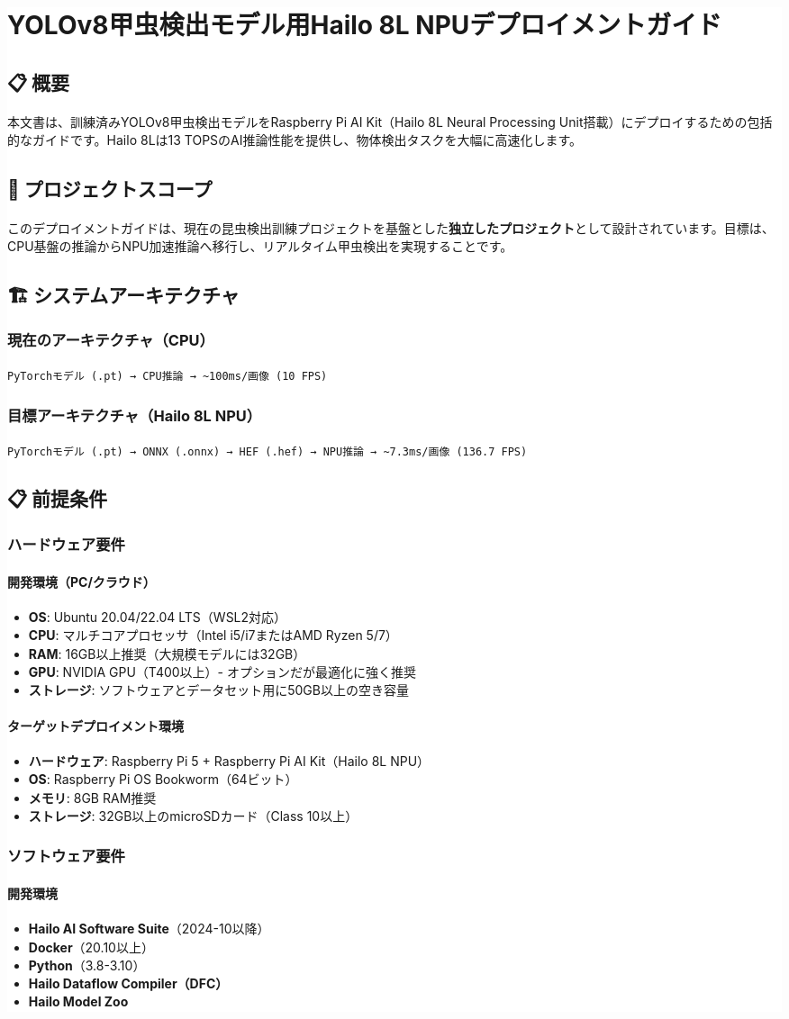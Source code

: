 # YOLOv8甲虫検出モデル用Hailo 8L NPUデプロイメントガイド

## 📋 概要

本文書は、訓練済みYOLOv8甲虫検出モデルをRaspberry Pi AI Kit（Hailo 8L Neural Processing Unit搭載）にデプロイするための包括的なガイドです。Hailo 8Lは13 TOPSのAI推論性能を提供し、物体検出タスクを大幅に高速化します。

## 🎯 プロジェクトスコープ

このデプロイメントガイドは、現在の昆虫検出訓練プロジェクトを基盤とした**独立したプロジェクト**として設計されています。目標は、CPU基盤の推論からNPU加速推論へ移行し、リアルタイム甲虫検出を実現することです。

## 🏗️ システムアーキテクチャ

### 現在のアーキテクチャ（CPU）
```
PyTorchモデル (.pt) → CPU推論 → ~100ms/画像 (10 FPS)
```

### 目標アーキテクチャ（Hailo 8L NPU）
```
PyTorchモデル (.pt) → ONNX (.onnx) → HEF (.hef) → NPU推論 → ~7.3ms/画像 (136.7 FPS)
```

## 📋 前提条件

### ハードウェア要件

#### 開発環境（PC/クラウド）
- **OS**: Ubuntu 20.04/22.04 LTS（WSL2対応）
- **CPU**: マルチコアプロセッサ（Intel i5/i7またはAMD Ryzen 5/7）
- **RAM**: 16GB以上推奨（大規模モデルには32GB）
- **GPU**: NVIDIA GPU（T400以上）- オプションだが最適化に強く推奨
- **ストレージ**: ソフトウェアとデータセット用に50GB以上の空き容量

#### ターゲットデプロイメント環境
- **ハードウェア**: Raspberry Pi 5 + Raspberry Pi AI Kit（Hailo 8L NPU）
- **OS**: Raspberry Pi OS Bookworm（64ビット）
- **メモリ**: 8GB RAM推奨
- **ストレージ**: 32GB以上のmicroSDカード（Class 10以上）

### ソフトウェア要件

#### 開発環境
- **Hailo AI Software Suite**（2024-10以降）
- **Docker**（20.10以上）
- **Python**（3.8-3.10）
- **Hailo Dataflow Compiler（DFC）**
- **Hailo Model Zoo**
